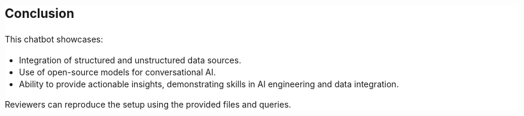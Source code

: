 
## **Conclusion**

This chatbot showcases:

- Integration of structured and unstructured data sources.
- Use of open-source models for conversational AI.
- Ability to provide actionable insights, demonstrating skills in AI engineering and data integration.

Reviewers can reproduce the setup using the provided files and queries.

